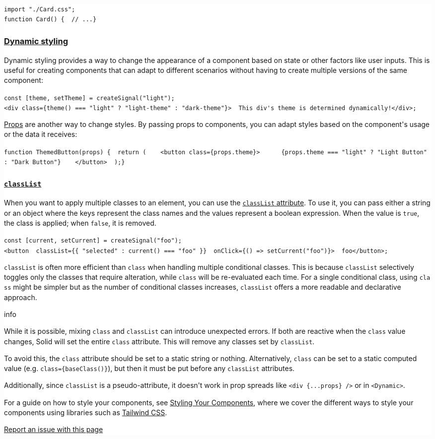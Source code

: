     import "./Card.css";
    function Card() {  // ...}

### [Dynamic styling](/concepts/components/class-style#dynamic-styling)

Dynamic styling provides a way to change the appearance of a component based on state or other factors like user inputs. This is useful for creating components that can adapt to different scenarios without having to create multiple versions of the same component:

    const [theme, setTheme] = createSignal("light");
    <div class={theme() === "light" ? "light-theme" : "dark-theme"}>  This div's theme is determined dynamically!</div>;

[Props](/concepts/components/props) are another way to change styles. By passing props to components, you can adapt styles based on the component's usage or the data it receives:

    function ThemedButton(props) {  return (    <button class={props.theme}>      {props.theme === "light" ? "Light Button" : "Dark Button"}    </button>  );}

### [`classList`](/concepts/components/class-style#classlist)

When you want to apply multiple classes to an element, you can use the [`classList` attribute](https://developer.mozilla.org/en-US/docs/Web/API/Element/classList). To use it, you can pass either a string or an object where the keys represent the class names and the values represent a boolean expression. When the value is `true`, the class is applied; when `false`, it is removed.

    const [current, setCurrent] = createSignal("foo");
    <button  classList={{ "selected" : current() === "foo" }}  onClick={() => setCurrent("foo")}>  foo</button>;

`classList` is often more efficient than `class` when handling multiple conditional classes. This is because `classList` selectively toggles only the classes that require alteration, while `class` will be re-evaluated each time. For a single conditional class, using `class` might be simpler but as the number of conditional classes increases, `classList` offers a more readable and declarative approach.

info

While it is possible, mixing `class` and `classList` can introduce unexpected errors. If both are reactive when the `class` value changes, Solid will set the entire `class` attribute. This will remove any classes set by `classList`.

To avoid this, the `class` attribute should be set to a static string or nothing. Alternatively, `class` can be set to a static computed value (e.g. `class={baseClass()}`), but then it must be put before any `classList` attributes.

Additionally, since `classList` is a pseudo-attribute, it doesn't work in prop spreads like `<div {...props} />` or in `<Dynamic>`.

For a guide on how to style your components, see [Styling Your Components](/guides/styling-your-components), where we cover the different ways to style your components using libraries such as [Tailwind CSS](https://tailwindcss.com/).

[Report an issue with this page](https://github.com/solidjs/solid-docs-next/issues/new?assignees=ladybluenotes&labels=improve+documentation%2Cpending+review&projects=&template=CONTENT.yml&title=[Content]:&subject=/concepts/components/class-style.mdx&page=https://docs.solidjs.com/concepts/components/class-style)

